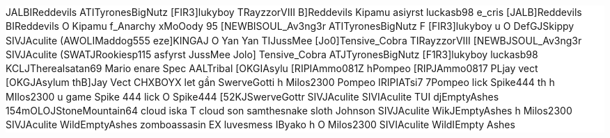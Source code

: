 JALBIReddevils
ATITyronesBigNutz [FIR3]lukyboy
TRayzzorVIII
B]Reddevils Kipamu
asiyrst luckasb98
e_cris [JALB]Reddevils
BIReddevils O Kipamu
f_Anarchy
xMoOody 95
[NEWBISOUL_Av3ng3r
ATITyronesBigNutz F [FIR3]lukyboy
u O DefGJSkippy
SIVJAculite (AWOLIMaddog555
eze]KINGAJ O Yan Yan
TIJussMee [Jo0]Tensive_Cobra
TIRayzzorVIII [NEWBJSOUL_Av3ng3r
SIVJAculite
(SWATJRookiesp115
asfyrst
JussMee
Jolo] Tensive_Cobra
ATJTyronesBigNutz [F1R3]lukyboy
luckasb98
KCLJTherealsatan69
Mario
enare
Spec
AALTribal
[OKGIAsylu
[RIPIAmmo081Z
hPompeo
[RIPJAmmo0817
PLjay vect
[OKGJAsylum
thB]Jay Vect
CHXBOYX let gần
SwerveGotti
h Milos2300
Pompeo IRIPIATsi7
7Pompeo
lick Spike444
th
h MIlos2300
u game
Spike 444
lick O Spike444
[52KJSwerveGottr
SIVJAculite
SIVIAculite
TUI
djEmptyAshes 154mOLOJStoneMountain64
cloud
iska T cloud
son samthesnake
sloth Johnson
SIVJAculite WikJEmptyAshes
h Milos2300
SIVJAculite WildEmptyAshes
zomboassasin
EX luvesmess
IByako
h O Milos2300
SIVIAculite
WildIEmpty Ashes